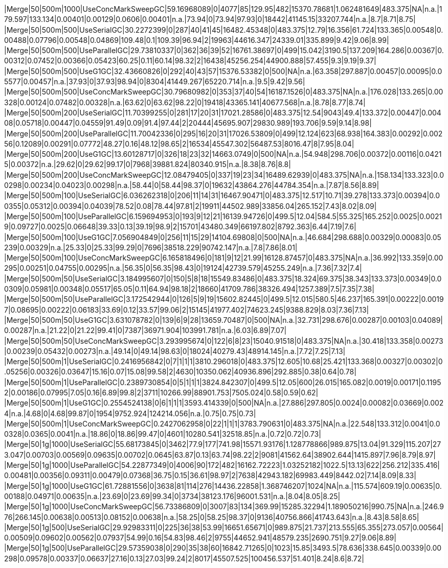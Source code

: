 |Merge|50|500m|1000|UseConcMarkSweepGC|59.16968089|0|4077|85|129.95|482|15370.78681|1.062481649|483.375|NA|n.a.|179.597|133.134|0.00401|0.00129|0.0606|0.00401|n.a.|73.94|0|73.94|97.93|0|18442|41145.15|33207.744|n.a.|8.7|8.71|8.75|
|Merge|50|500m|500|UseSerialGC|30.2272399|0|287|40|41|45|16482.45348|0|483.375|12.79|16.356|61.724|133.365|0.00548|0.00488|0.07796|0.00548|0.04869|109.48|0.1|109.39|96.94|2|19963|44616.347|24339.01|335.899|9.42|9.06|8.99|
|Merge|50|500m|500|UseParallelGC|29.73810337|0|362|36|39|52|16761.38697|0|499|15.042|3190.5|137.209|164.286|0.00367|0.00312|0.07452|0.00366|0.05423|60.25|0.11|60.14|98.32|2|16438|45256.254|44900.888|57.455|9.3|9.19|9.37|
|Merge|50|500m|500|UseG1GC|32.43660826|0|292|40|43|57|15376.53382|0|500|NA|n.a.|63.358|297.887|0.00457|0.00095|0.05577|0.00457|n.a.|37.93|0|37.93|98.94|0|8304|41449.267|65220.714|n.a.|9.5|9.42|9.56|
|Merge|50|500m|500|UseConcMarkSweepGC|30.79680982|0|353|37|40|54|16187.1526|0|483.375|NA|n.a.|176.028|133.265|0.00328|0.00124|0.07482|0.00328|n.a.|63.62|0|63.62|98.22|0|19418|43365.141|40677.568|n.a.|8.78|8.77|8.74|
|Merge|50|500m|200|UseSerialGC|11.70399255|0|281|17|20|31|17021.28586|0|483.375|12.54|9043|49.4|133.372|0.00447|0.00408|0.05718|0.00447|0.04559|91.49|0.09|91.4|97.44|2|20444|45695.907|29830.989|193.706|9.59|9.14|8.98|
|Merge|50|500m|200|UseParallelGC|11.70042336|0|295|16|20|31|17026.53809|0|499|12.124|623|68.938|164.383|0.00292|0.00256|0.12089|0.00291|0.07772|48.27|0.16|48.12|98.65|2|16534|45547.302|56487.53|8016.47|8|7.95|8.04|
|Merge|50|500m|200|UseG1GC|13.60128717|0|326|18|23|32|14663.0749|0|500|NA|n.a.|54.948|298.706|0.00372|0.00116|0.04215|0.00372|n.a.|29.62|0|29.62|99.17|0|7968|39881.824|80340.915|n.a.|8.38|8.76|8.8|
|Merge|50|500m|200|UseConcMarkSweepGC|12.08479405|0|337|19|23|34|16489.62939|0|483.375|NA|n.a.|158.134|133.323|0.00298|0.00234|0.04023|0.00298|n.a.|58.44|0|58.44|98.37|0|19632|43864.276|44784.354|n.a.|7.87|8.56|8.89|
|Merge|50|500m|100|UseSerialGC|6.036262318|0|206|11|14|31|16467.90471|0|483.375|12.517|10.71|39.278|133.373|0.00394|0.00355|0.05312|0.00394|0.04039|78.52|0.08|78.44|97.81|2|19911|44502.989|33856.04|265.152|7.43|8.02|8.09|
|Merge|50|500m|100|UseParallelGC|6.159694953|0|193|9|12|21|16139.94726|0|499.5|12.04|584.5|55.325|165.252|0.0025|0.00219|0.09727|0.0025|0.06648|39.33|0.13|39.19|98.9|2|15701|43480.349|66197.802|8792.363|6.44|7.19|7.6|
|Merge|50|500m|100|UseG1GC|7.056904849|0|256|11|15|29|14104.69808|0|500|NA|n.a.|46.684|298.688|0.00329|0.00083|0.05239|0.00329|n.a.|25.33|0|25.33|99.29|0|7696|38518.229|90742.147|n.a.|7.8|7.86|8.01|
|Merge|50|500m|100|UseConcMarkSweepGC|6.165818496|0|181|9|12|21.99|16128.87457|0|483.375|NA|n.a.|36.992|133.359|0.00295|0.00251|0.04755|0.00295|n.a.|56.35|0|56.35|98.43|0|19124|42739.579|45255.249|n.a.|7.36|7.32|7.4|
|Merge|50|500m|50|UseSerialGC|3.184995607|0|150|5|8|18|15549.83486|0|483.375|18.324|69.375|38.343|133.373|0.00349|0.00309|0.05981|0.00348|0.05517|65.05|0.11|64.94|98.18|2|18660|41709.786|38326.494|1257.389|7.5|7.35|7.38|
|Merge|50|500m|50|UseParallelGC|3.172542944|0|126|5|9|19|15602.82445|0|499.5|12.015|580.5|46.237|165.391|0.00222|0.00197|0.08695|0.00222|0.06183|33.69|0.12|33.57|99.06|2|15145|41977.402|74623.245|9388.829|8.03|7.36|7.13|
|Merge|50|500m|50|UseG1GC|3.631078782|0|139|6|9|28|13659.70487|0|500|NA|n.a.|32.731|298.676|0.00287|0.00103|0.04089|0.00287|n.a.|21.22|0|21.22|99.41|0|7387|36971.904|103991.781|n.a.|6.03|6.89|7.07|
|Merge|50|500m|50|UseConcMarkSweepGC|3.293995674|0|122|6|8|23|15040.91518|0|483.375|NA|n.a.|30.418|133.358|0.00273|0.00239|0.05432|0.00273|n.a.|49.14|0|49.14|98.63|0|18024|40279.43|48914.145|n.a.|7.72|7.25|7.13|
|Merge|50|500m|1|UseSerialGC|0.2416956842|0|7|1|1|1|3810.296018|0|483.375|12.605|10.68|25.421|133.368|0.00327|0.00302|0.05256|0.00326|0.03647|15.16|0.07|15.08|99.58|2|4630|10350.062|40936.896|292.885|0.38|0.64|0.78|
|Merge|50|500m|1|UseParallelGC|0.2389730854|0|5|1|1|1|3824.842307|0|499.5|12.05|600|26.015|165.082|0.0019|0.00171|0.11952|0.00186|0.07995|7.05|0.16|6.89|99.8|2|3711|10266.99|88901.753|7505.024|0.58|0.59|0.62|
|Merge|50|500m|1|UseG1GC|0.2554524138|0|6|1|1|1|3593.414339|0|500|NA|n.a.|27.886|297.805|0.0024|0.00082|0.03669|0.0024|n.a.|4.68|0|4.68|99.87|0|1954|9752.924|124214.056|n.a.|0.75|0.75|0.73|
|Merge|50|500m|1|UseConcMarkSweepGC|0.2427062958|0|22|1|1|1|3783.790631|0|483.375|NA|n.a.|22.548|133.312|0.0041|0.00328|0.0365|0.0041|n.a.|18.86|0|18.86|99.47|0|4601|10280.541|32518.85|n.a.|0.72|0.72|0.73|
|Merge|50|1g|1000|UseSerialGC|55.68173845|0|3462|77.9|177|741.98|15571.93176|1.128778866|989.875|13.04|91.329|115.207|273.047|0.00703|0.00569|0.09635|0.00702|0.0645|63.87|0.13|63.74|98.22|2|9081|41562.64|38902.644|1415.897|7.96|8.79|8.97|
|Merge|50|1g|1000|UseParallelGC|54.22877349|0|4006|90|172|482|16162.72223|1.03252182|1022.5|13.13|622|256.212|335.416|0.00481|0.00356|0.09311|0.00479|0.07368|36.75|0.15|36.61|98.97|2|7638|42943.182|69983.449|8442.02|7.14|8.09|8.33|
|Merge|50|1g|1000|UseG1GC|61.72881556|0|3638|81|114|276|14436.22858|1.368746207|1024|NA|n.a.|115.574|609.19|0.00635|0.00188|0.04971|0.00635|n.a.|23.69|0|23.69|99.34|0|3734|38123.176|96001.531|n.a.|8.04|8.05|8.25|
|Merge|50|1g|1000|UseConcMarkSweepGC|56.73386809|0|3007|83|134|369.99|15285.32294|1.189050216|990.75|NA|n.a.|246.976|266.145|0.00638|0.00513|0.08152|0.00638|n.a.|58.25|0|58.25|98.37|0|9136|40756.866|41743.643|n.a.|8.43|8.58|8.65|
|Merge|50|1g|500|UseSerialGC|29.92983311|0|225|36|38|53.99|16651.65671|0|989.875|21.737|213.555|65.355|273.057|0.00564|0.00509|0.09602|0.00562|0.07937|54.99|0.16|54.83|98.46|2|9755|44652.941|48579.235|2690.751|9.27|9.06|8.89|
|Merge|50|1g|500|UseParallelGC|29.57359038|0|290|35|38|60|16842.71265|0|1023|15.85|3493.5|78.636|338.645|0.00339|0.00298|0.09578|0.00337|0.06637|27.16|0.13|27.03|99.24|2|8017|45507.525|100456.537|51.401|8.24|8.6|8.72|